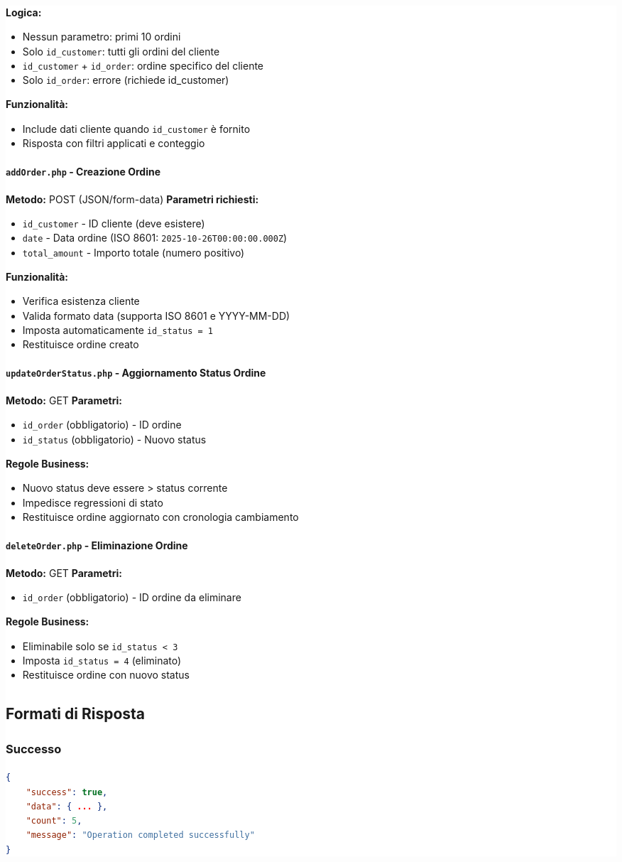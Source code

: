 **Logica:**
- Nessun parametro: primi 10 ordini
- Solo `id_customer`: tutti gli ordini del cliente
- `id_customer` + `id_order`: ordine specifico del cliente
- Solo `id_order`: errore (richiede id_customer)

**Funzionalità:**
- Include dati cliente quando `id_customer` è fornito
- Risposta con filtri applicati e conteggio

#### `addOrder.php` - Creazione Ordine
**Metodo:** POST (JSON/form-data)
**Parametri richiesti:**
- `id_customer` - ID cliente (deve esistere)
- `date` - Data ordine (ISO 8601: `2025-10-26T00:00:00.000Z`)
- `total_amount` - Importo totale (numero positivo)

**Funzionalità:**
- Verifica esistenza cliente
- Valida formato data (supporta ISO 8601 e YYYY-MM-DD)
- Imposta automaticamente `id_status = 1`
- Restituisce ordine creato

#### `updateOrderStatus.php` - Aggiornamento Status Ordine
**Metodo:** GET
**Parametri:**
- `id_order` (obbligatorio) - ID ordine
- `id_status` (obbligatorio) - Nuovo status

**Regole Business:**
- Nuovo status deve essere > status corrente
- Impedisce regressioni di stato
- Restituisce ordine aggiornato con cronologia cambiamento

#### `deleteOrder.php` - Eliminazione Ordine
**Metodo:** GET
**Parametri:**
- `id_order` (obbligatorio) - ID ordine da eliminare

**Regole Business:**
- Eliminabile solo se `id_status < 3`
- Imposta `id_status = 4` (eliminato)
- Restituisce ordine con nuovo status

## Formati di Risposta

### Successo
```json
{
    "success": true,
    "data": { ... },
    "count": 5,
    "message": "Operation completed successfully"
}
```
